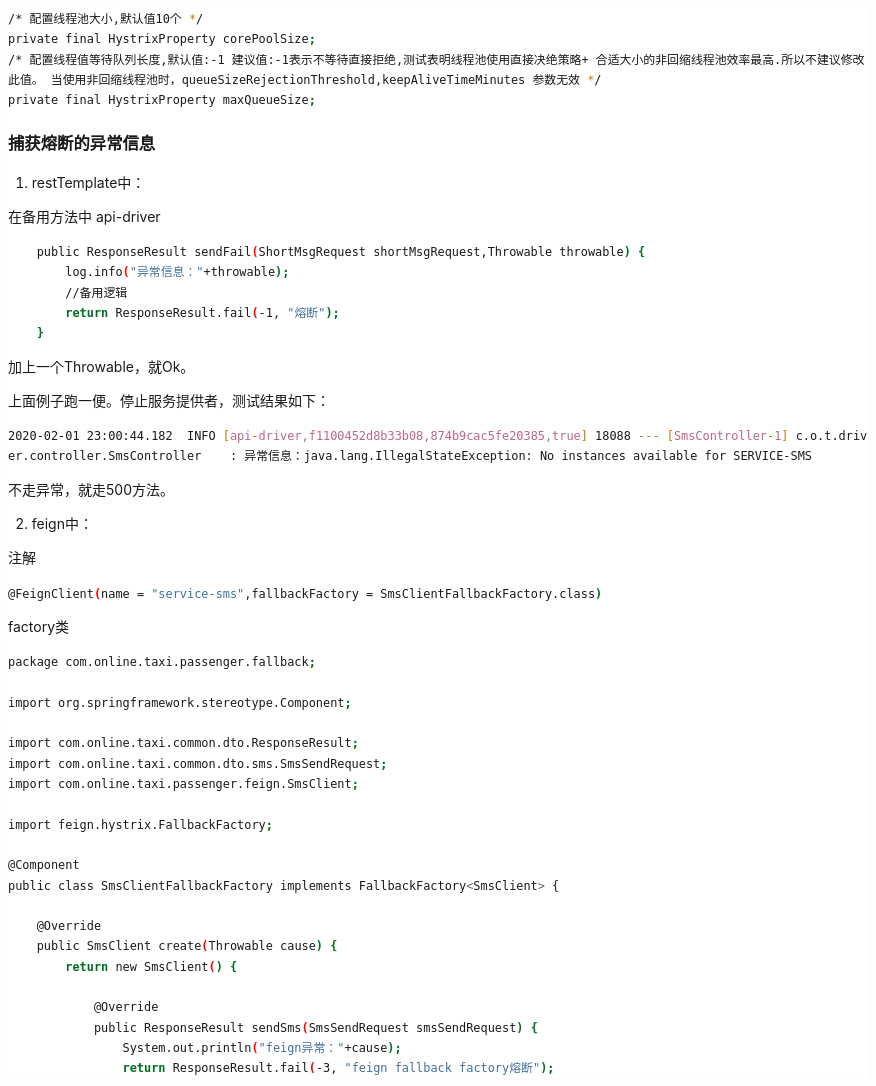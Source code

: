 ```sh
/* 配置线程池大小,默认值10个 */ 
private final HystrixProperty corePoolSize; 
/* 配置线程值等待队列长度,默认值:-1 建议值:-1表示不等待直接拒绝,测试表明线程池使用直接决绝策略+ 合适大小的非回缩线程池效率最高.所以不建议修改此值。 当使用非回缩线程池时，queueSizeRejectionThreshold,keepAliveTimeMinutes 参数无效 */
private final HystrixProperty maxQueueSize; 
```



### 捕获熔断的异常信息

1. restTemplate中：

在备用方法中 api-driver

```sh
	public ResponseResult sendFail(ShortMsgRequest shortMsgRequest,Throwable throwable) {
		log.info("异常信息："+throwable);
		//备用逻辑
		return ResponseResult.fail(-1, "熔断");
	}
```

加上一个Throwable，就Ok。

上面例子跑一便。停止服务提供者，测试结果如下：

```sh
2020-02-01 23:00:44.182  INFO [api-driver,f1100452d8b33b08,874b9cac5fe20385,true] 18088 --- [SmsController-1] c.o.t.driver.controller.SmsController    : 异常信息：java.lang.IllegalStateException: No instances available for SERVICE-SMS
```



不走异常，就走500方法。



2. feign中：

注解

```sh
@FeignClient(name = "service-sms",fallbackFactory = SmsClientFallbackFactory.class)

```

factory类

```sh
package com.online.taxi.passenger.fallback;

import org.springframework.stereotype.Component;

import com.online.taxi.common.dto.ResponseResult;
import com.online.taxi.common.dto.sms.SmsSendRequest;
import com.online.taxi.passenger.feign.SmsClient;

import feign.hystrix.FallbackFactory;

@Component
public class SmsClientFallbackFactory implements FallbackFactory<SmsClient> {

	@Override
	public SmsClient create(Throwable cause) {
		return new SmsClient() {
			
			@Override
			public ResponseResult sendSms(SmsSendRequest smsSendRequest) {
				System.out.println("feign异常："+cause);
				return ResponseResult.fail(-3, "feign fallback factory熔断");
```